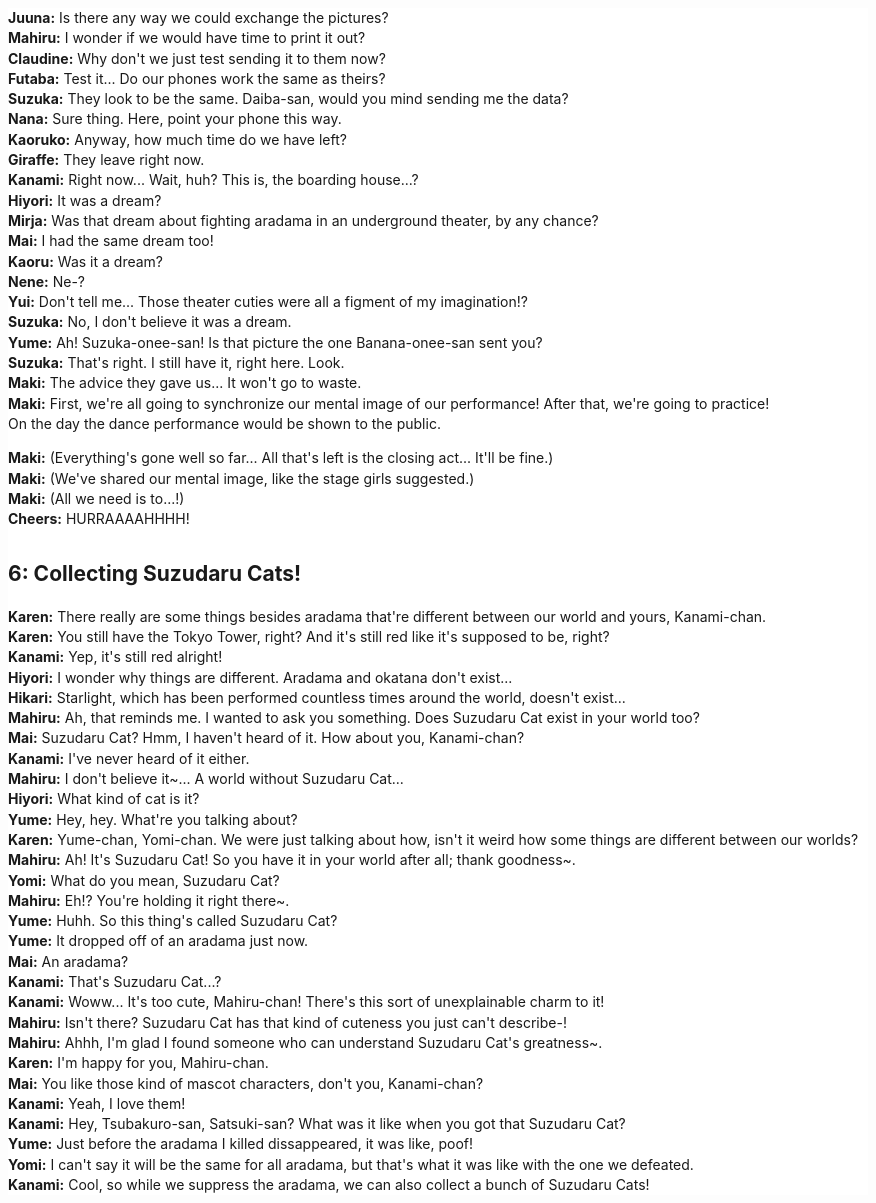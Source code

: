 **Juuna:** Is there any way we could exchange the pictures?  
**Mahiru:** I wonder if we would have time to print it out?  
**Claudine:** Why don't we just test sending it to them now?  
**Futaba:** Test it... Do our phones work the same as theirs?  
**Suzuka:** They look to be the same. Daiba-san, would you mind sending me the data?  
**Nana:** Sure thing. Here, point your phone this way.  
**Kaoruko:** Anyway, how much time do we have left?  
**Giraffe:** They leave right now.  
**Kanami:** Right now... Wait, huh? This is, the boarding house...?   
**Hiyori:** It was a dream?  
**Mirja:** Was that dream about fighting aradama in an underground theater, by any chance?  
**Mai:** I had the same dream too\!  
**Kaoru:** Was it a dream?  
**Nene:** Ne-?  
**Yui:** Don't tell me... Those theater cuties were all a figment of my imagination\!?  
**Suzuka:** No, I don't believe it was a dream.  
**Yume:** Ah\! Suzuka-onee-san\! Is that picture the one Banana-onee-san sent you?  
**Suzuka:** That's right. I still have it, right here. Look.  
**Maki:** The advice they gave us... It won't go to waste.  
**Maki:** First, we're all going to synchronize our mental image of our performance\! After that, we're going to practice\!  
On the day the dance performance would be shown to the public.

  
**Maki:** (Everything's gone well so far... All that's left is the closing act... It'll be fine.)  
**Maki:** (We've shared our mental image, like the stage girls suggested.)  
**Maki:** (All we need is to...\!)  
**Cheers:** HURRAAAAHHHH\!  

## 6: Collecting Suzudaru Cats\!
**Karen:** There really are some things besides aradama that're different between our world and yours, Kanami-chan.  
**Karen:** You still have the Tokyo Tower, right? And it's still red like it's supposed to be, right?  
**Kanami:** Yep, it's still red alright\!  
**Hiyori:** I wonder why things are different. Aradama and okatana don't exist...  
**Hikari:** Starlight, which has been performed countless times around the world, doesn't exist...  
**Mahiru:** Ah, that reminds me. I wanted to ask you something. Does Suzudaru Cat exist in your world too?  
**Mai:** Suzudaru Cat? Hmm, I haven't heard of it. How about you, Kanami-chan?  
**Kanami:** I've never heard of it either.  
**Mahiru:** I don't believe it\~... A world without Suzudaru Cat...  
**Hiyori:** What kind of cat is it?  
**Yume:** Hey, hey. What're you talking about?  
**Karen:** Yume-chan, Yomi-chan. We were just talking about how, isn't it weird how some things are different between our worlds?  
**Mahiru:** Ah\! It's Suzudaru Cat\! So you have it in your world after all; thank goodness\~.  
**Yomi:** What do you mean, Suzudaru Cat?  
**Mahiru:** Eh\!? You're holding it right there\~.  
**Yume:** Huhh. So this thing's called Suzudaru Cat?  
**Yume:** It dropped off of an aradama just now.  
**Mai:** An aradama?  
**Kanami:** That's Suzudaru Cat...?  
**Kanami:** Woww... It's too cute, Mahiru-chan\! There's this sort of unexplainable charm to it\!  
**Mahiru:** Isn't there? Suzudaru Cat has that kind of cuteness you just can't describe-\!  
**Mahiru:** Ahhh, I'm glad I found someone who can understand Suzudaru Cat's greatness\~.  
**Karen:** I'm happy for you, Mahiru-chan.  
**Mai:** You like those kind of mascot characters, don't you, Kanami-chan?  
**Kanami:** Yeah, I love them\!  
**Kanami:** Hey, Tsubakuro-san, Satsuki-san? What was it like when you got that Suzudaru Cat?  
**Yume:** Just before the aradama I killed dissappeared, it was like, poof\!  
**Yomi:** I can't say it will be the same for all aradama, but that's what it was like with the one we defeated.  
**Kanami:** Cool, so while we suppress the aradama, we can also collect a bunch of Suzudaru Cats\!  